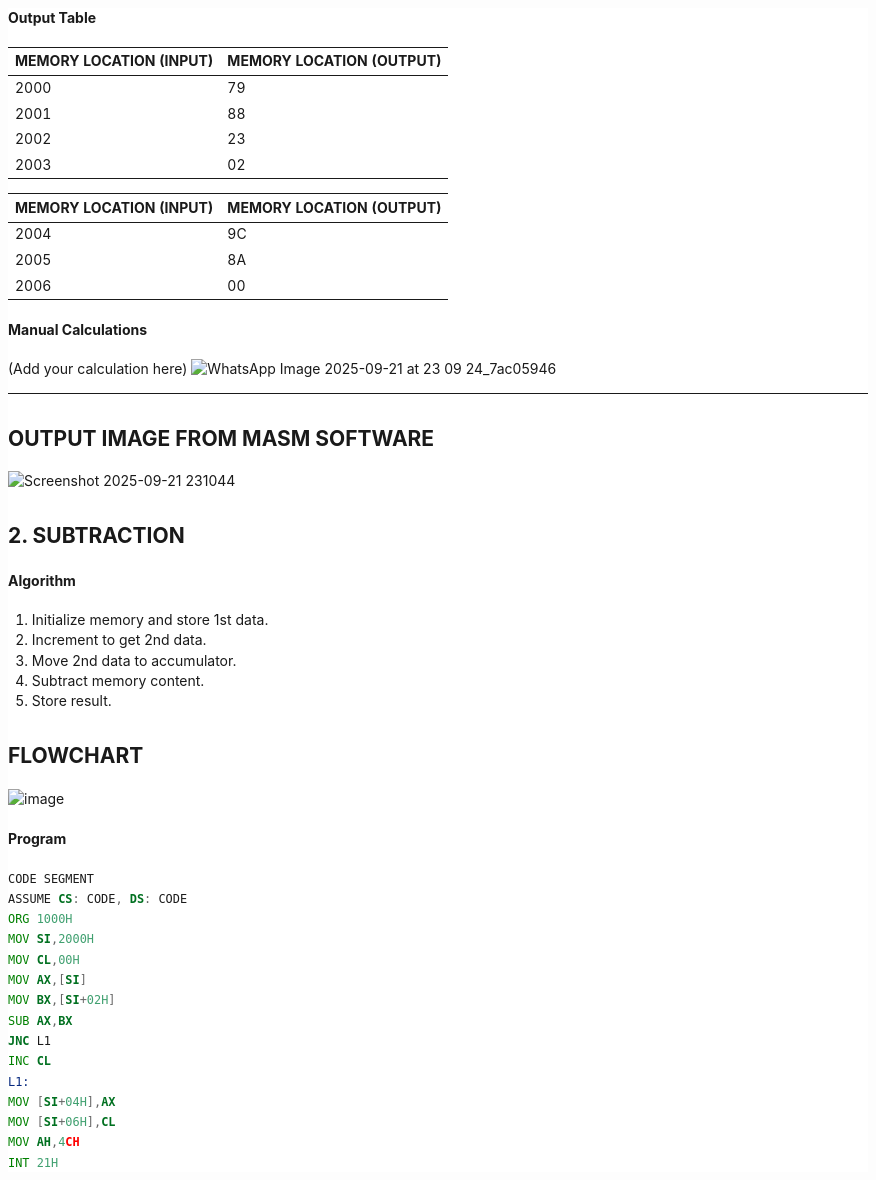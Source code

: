 #### Output Table

| MEMORY LOCATION (INPUT) | MEMORY LOCATION (OUTPUT) |
| ----------------------- | ------------------------ |
|  2000                   |   79                     | 
|  2001                   |   88                     |
|  2002                   |   23                     |
|  2003                   |   02                     |


| MEMORY LOCATION (INPUT) | MEMORY LOCATION (OUTPUT) |
| ----------------------- | ------------------------ |
|  2004                   |   9C                     | 
|  2005                   |   8A                     |
|  2006                   |   00                     |

#### Manual Calculations

(Add your calculation here)
![WhatsApp Image 2025-09-21 at 23 09 24_7ac05946](https://github.com/user-attachments/assets/6b7a412c-d2a4-47c2-8ffe-b20acfcc38af)

---

## OUTPUT IMAGE FROM MASM SOFTWARE
<img width="643" height="434" alt="Screenshot 2025-09-21 231044" src="https://github.com/user-attachments/assets/3cad3d5c-6aa6-4d44-b9b9-6d6c5b087f55" />

## 2. SUBTRACTION

#### Algorithm

1. Initialize memory and store 1st data.
2. Increment to get 2nd data.
3. Move 2nd data to accumulator.
4. Subtract memory content.
5. Store result.

## FLOWCHART

<img width="578" height="797" alt="image" src="https://github.com/user-attachments/assets/564c3c7a-33ce-4a1c-8920-beb5c24b9b47" />


#### Program
```asm
CODE SEGMENT
ASSUME CS: CODE, DS: CODE
ORG 1000H
MOV SI,2000H
MOV CL,00H
MOV AX,[SI]
MOV BX,[SI+02H]
SUB AX,BX
JNC L1
INC CL
L1:
MOV [SI+04H],AX
MOV [SI+06H],CL
MOV AH,4CH
INT 21H
```
